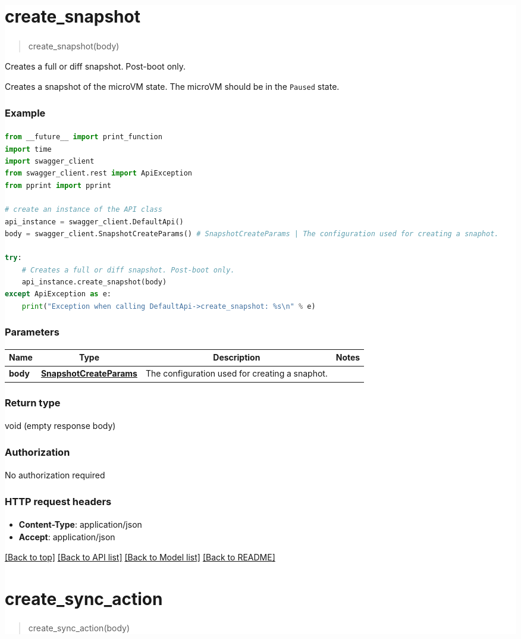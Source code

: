 # **create_snapshot**
> create_snapshot(body)

Creates a full or diff snapshot. Post-boot only.

Creates a snapshot of the microVM state. The microVM should be in the `Paused` state.

### Example
```python
from __future__ import print_function
import time
import swagger_client
from swagger_client.rest import ApiException
from pprint import pprint

# create an instance of the API class
api_instance = swagger_client.DefaultApi()
body = swagger_client.SnapshotCreateParams() # SnapshotCreateParams | The configuration used for creating a snaphot.

try:
    # Creates a full or diff snapshot. Post-boot only.
    api_instance.create_snapshot(body)
except ApiException as e:
    print("Exception when calling DefaultApi->create_snapshot: %s\n" % e)
```

### Parameters

Name | Type | Description  | Notes
------------- | ------------- | ------------- | -------------
 **body** | [**SnapshotCreateParams**](SnapshotCreateParams.md)| The configuration used for creating a snaphot. | 

### Return type

void (empty response body)

### Authorization

No authorization required

### HTTP request headers

 - **Content-Type**: application/json
 - **Accept**: application/json

[[Back to top]](#) [[Back to API list]](../README.md#documentation-for-api-endpoints) [[Back to Model list]](../README.md#documentation-for-models) [[Back to README]](../README.md)

# **create_sync_action**
> create_sync_action(body)
